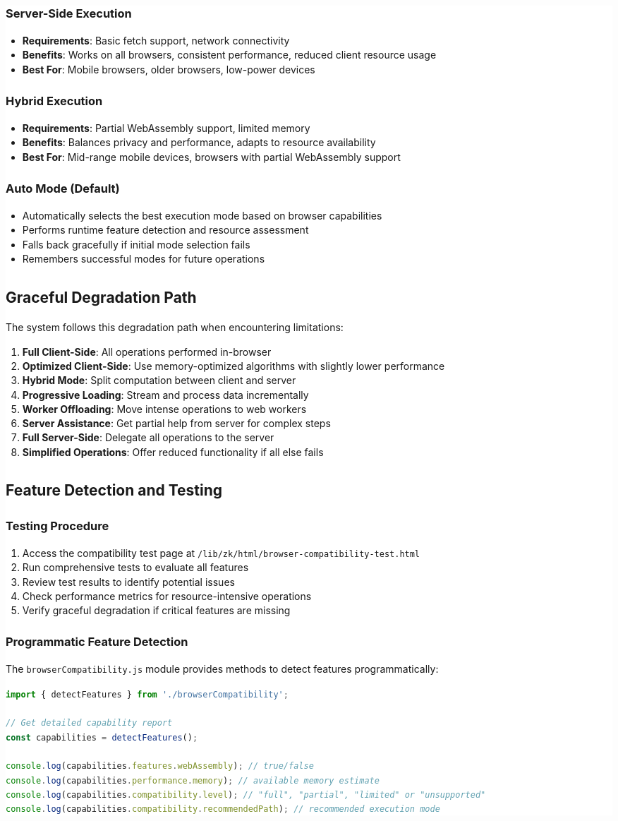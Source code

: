 ### Server-Side Execution

- **Requirements**: Basic fetch support, network connectivity
- **Benefits**: Works on all browsers, consistent performance, reduced client resource usage
- **Best For**: Mobile browsers, older browsers, low-power devices

### Hybrid Execution

- **Requirements**: Partial WebAssembly support, limited memory
- **Benefits**: Balances privacy and performance, adapts to resource availability
- **Best For**: Mid-range mobile devices, browsers with partial WebAssembly support

### Auto Mode (Default)

- Automatically selects the best execution mode based on browser capabilities
- Performs runtime feature detection and resource assessment
- Falls back gracefully if initial mode selection fails
- Remembers successful modes for future operations

## Graceful Degradation Path

The system follows this degradation path when encountering limitations:

1. **Full Client-Side**: All operations performed in-browser
2. **Optimized Client-Side**: Use memory-optimized algorithms with slightly lower performance
3. **Hybrid Mode**: Split computation between client and server
4. **Progressive Loading**: Stream and process data incrementally
5. **Worker Offloading**: Move intense operations to web workers
6. **Server Assistance**: Get partial help from server for complex steps
7. **Full Server-Side**: Delegate all operations to the server
8. **Simplified Operations**: Offer reduced functionality if all else fails

## Feature Detection and Testing

### Testing Procedure

1. Access the compatibility test page at `/lib/zk/html/browser-compatibility-test.html`
2. Run comprehensive tests to evaluate all features
3. Review test results to identify potential issues
4. Check performance metrics for resource-intensive operations
5. Verify graceful degradation if critical features are missing

### Programmatic Feature Detection

The `browserCompatibility.js` module provides methods to detect features programmatically:

```javascript
import { detectFeatures } from './browserCompatibility';

// Get detailed capability report
const capabilities = detectFeatures();

console.log(capabilities.features.webAssembly); // true/false
console.log(capabilities.performance.memory); // available memory estimate
console.log(capabilities.compatibility.level); // "full", "partial", "limited" or "unsupported"
console.log(capabilities.compatibility.recommendedPath); // recommended execution mode
```
